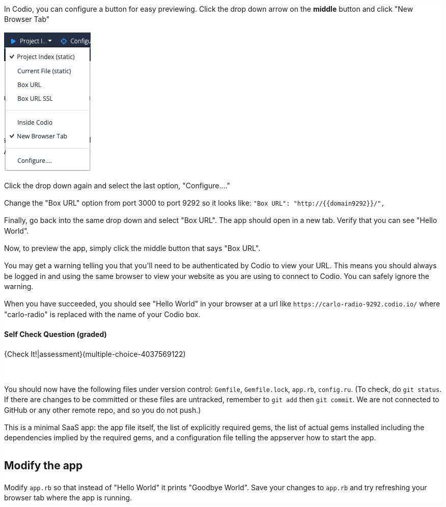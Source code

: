 In Codio, you can configure a button for easy previewing. Click the drop down arrow on the **middle** button and click "New Browser Tab"

![.guides/img/PreviewingApp](.guides/img/PreviewingApp.png)

Click the drop down again and select the last option, "Configure...."

Change the "Box URL" option from port 3000 to port 9292 so it looks like: `"Box URL": "http://{{domain9292}}/",`

Finally, go back into the same drop down and select "Box URL". The app should open in a new tab. Verify that you can see "Hello World".

Now, to preview the app, simply click the middle button that says "Box URL".

You may get a warning telling you that you'll need to be authenticated by Codio to view your URL.  This means you should always be logged in and using the same browser to view your website as you are using to connect to Codio.  You can safely ignore the warning.

When you have succeeded, you should see "Hello World" in your browser at a url like `https://carlo-radio-9292.codio.io/` where "carlo-radio" is replaced with the name of your Codio box.

#### Self Check Question (graded)

{Check It!|assessment}(multiple-choice-4037569122)



<br />

You should now have the following files under version control: `Gemfile`, `Gemfile.lock`, `app.rb`, `config.ru`. (To check, do `git status`.  If there are changes to be committed or these files are untracked, remember to `git add` then `git commit`.  We are not connected to GitHub or any other remote repo, and so you do not push.) 

This is a minimal SaaS app: the app file itself, the list of explicitly required gems, the list of actual gems installed including the dependencies implied by the required gems, and a configuration file telling the appserver how to start the app.

Modify the app
--------------

Modify `app.rb` so that instead of "Hello World" it prints "Goodbye World". Save your changes to `app.rb` and try refreshing your browser tab where the app is running.
